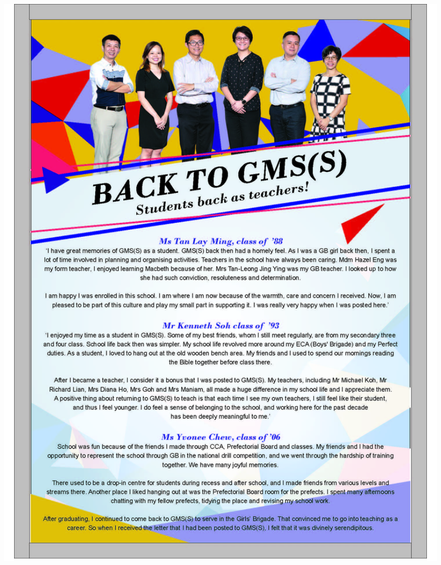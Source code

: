 <img style="width: 100%" height="auto" width="100%" alt="" src="/images/GMSS_A3-Posters_Our-Staff_ver2_Page_4.jpg">
</div>
<p></p>